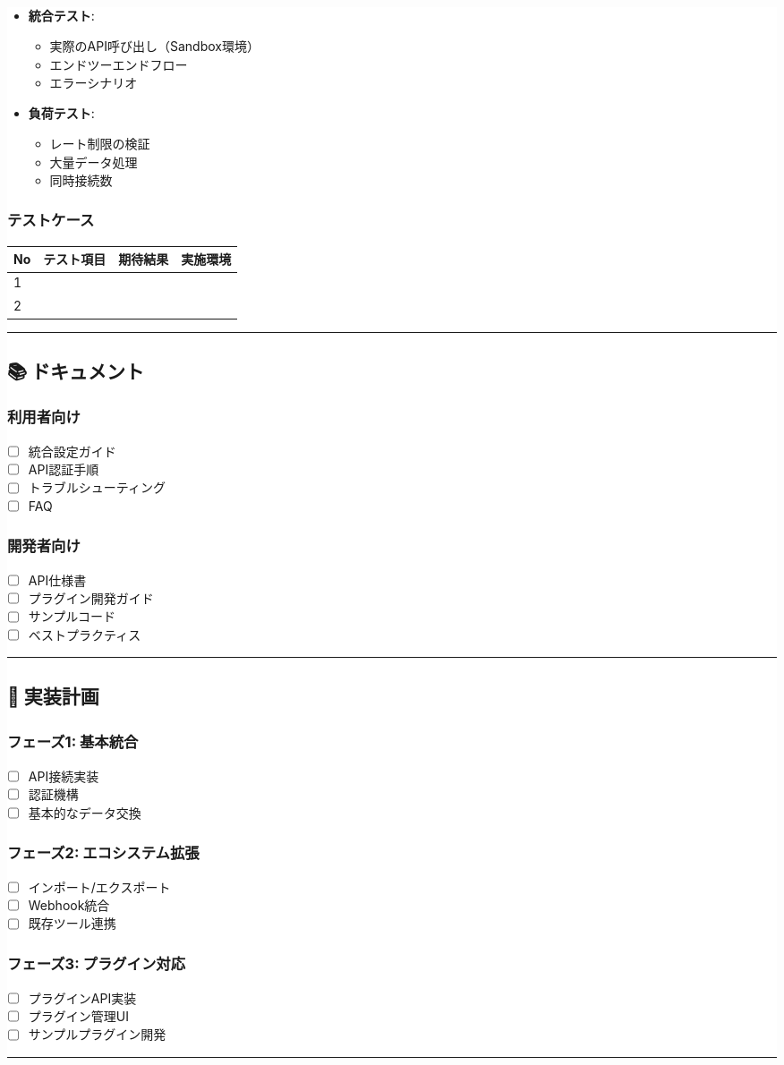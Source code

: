 - **統合テスト**:
  - 実際のAPI呼び出し（Sandbox環境）
  - エンドツーエンドフロー
  - エラーシナリオ

- **負荷テスト**:
  - レート制限の検証
  - 大量データ処理
  - 同時接続数

### テストケース
| No | テスト項目 | 期待結果 | 実施環境 |
|----|-----------|---------|---------|
| 1  |           |         |         |
| 2  |           |         |         |

---

## 📚 ドキュメント

### 利用者向け
- [ ] 統合設定ガイド
- [ ] API認証手順
- [ ] トラブルシューティング
- [ ] FAQ

### 開発者向け
- [ ] API仕様書
- [ ] プラグイン開発ガイド
- [ ] サンプルコード
- [ ] ベストプラクティス

---

## 🚀 実装計画

### フェーズ1: 基本統合
- [ ] API接続実装
- [ ] 認証機構
- [ ] 基本的なデータ交換

### フェーズ2: エコシステム拡張
- [ ] インポート/エクスポート
- [ ] Webhook統合
- [ ] 既存ツール連携

### フェーズ3: プラグイン対応
- [ ] プラグインAPI実装
- [ ] プラグイン管理UI
- [ ] サンプルプラグイン開発

---